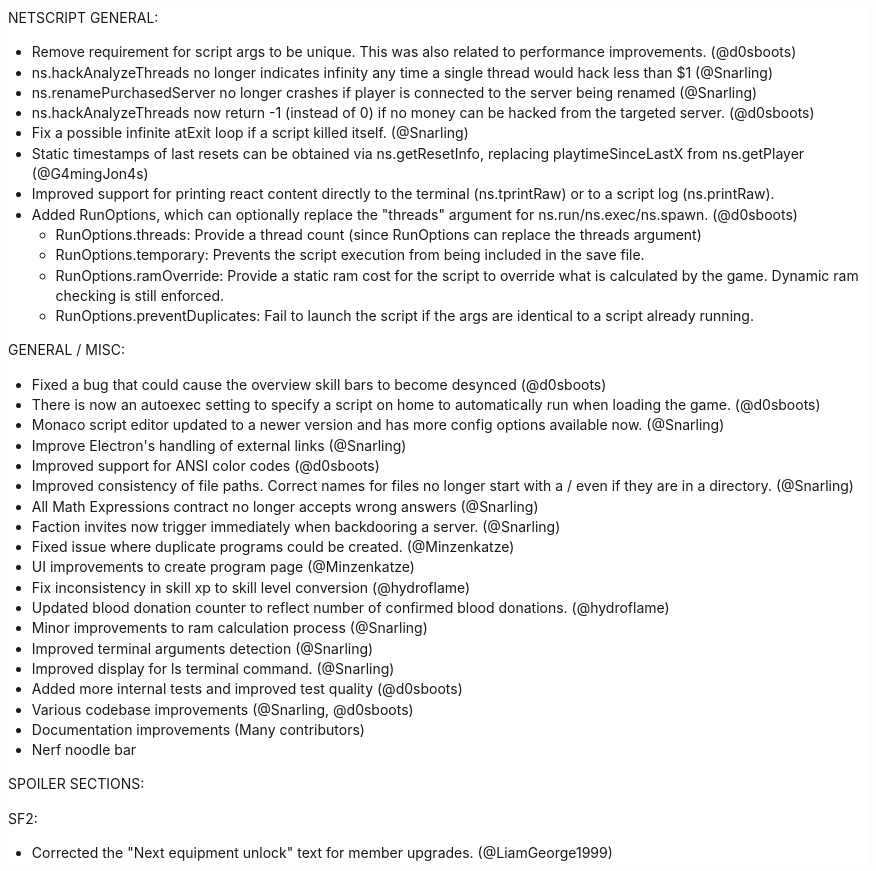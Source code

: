 NETSCRIPT GENERAL:

- Remove requirement for script args to be unique. This was also related to performance improvements. (@d0sboots)
- ns.hackAnalyzeThreads no longer indicates infinity any time a single thread would hack less than \$1 (@Snarling)
- ns.renamePurchasedServer no longer crashes if player is connected to the server being renamed (@Snarling)
- ns.hackAnalyzeThreads now return -1 (instead of 0) if no money can be hacked from the targeted server. (@d0sboots)
- Fix a possible infinite atExit loop if a script killed itself. (@Snarling)
- Static timestamps of last resets can be obtained via ns.getResetInfo, replacing playtimeSinceLastX from ns.getPlayer (@G4mingJon4s)
- Improved support for printing react content directly to the terminal (ns.tprintRaw) or to a script log (ns.printRaw).
- Added RunOptions, which can optionally replace the "threads" argument for ns.run/ns.exec/ns.spawn. (@d0sboots)
  - RunOptions.threads: Provide a thread count (since RunOptions can replace the threads argument)
  - RunOptions.temporary: Prevents the script execution from being included in the save file.
  - RunOptions.ramOverride: Provide a static ram cost for the script to override what is calculated by the game. Dynamic ram checking is still enforced.
  - RunOptions.preventDuplicates: Fail to launch the script if the args are identical to a script already running.

GENERAL / MISC:

- Fixed a bug that could cause the overview skill bars to become desynced (@d0sboots)
- There is now an autoexec setting to specify a script on home to automatically run when loading the game. (@d0sboots)
- Monaco script editor updated to a newer version and has more config options available now. (@Snarling)
- Improve Electron's handling of external links (@Snarling)
- Improved support for ANSI color codes (@d0sboots)
- Improved consistency of file paths. Correct names for files no longer start with a / even if they are in a directory. (@Snarling)
- All Math Expressions contract no longer accepts wrong answers (@Snarling)
- Faction invites now trigger immediately when backdooring a server. (@Snarling)
- Fixed issue where duplicate programs could be created. (@Minzenkatze)
- UI improvements to create program page (@Minzenkatze)
- Fix inconsistency in skill xp to skill level conversion (@hydroflame)
- Updated blood donation counter to reflect number of confirmed blood donations. (@hydroflame)
- Minor improvements to ram calculation process (@Snarling)
- Improved terminal arguments detection (@Snarling)
- Improved display for ls terminal command. (@Snarling)
- Added more internal tests and improved test quality (@d0sboots)
- Various codebase improvements (@Snarling, @d0sboots)
- Documentation improvements (Many contributors)
- Nerf noodle bar

SPOILER SECTIONS:

SF2:

- Corrected the "Next equipment unlock" text for member upgrades. (@LiamGeorge1999)

